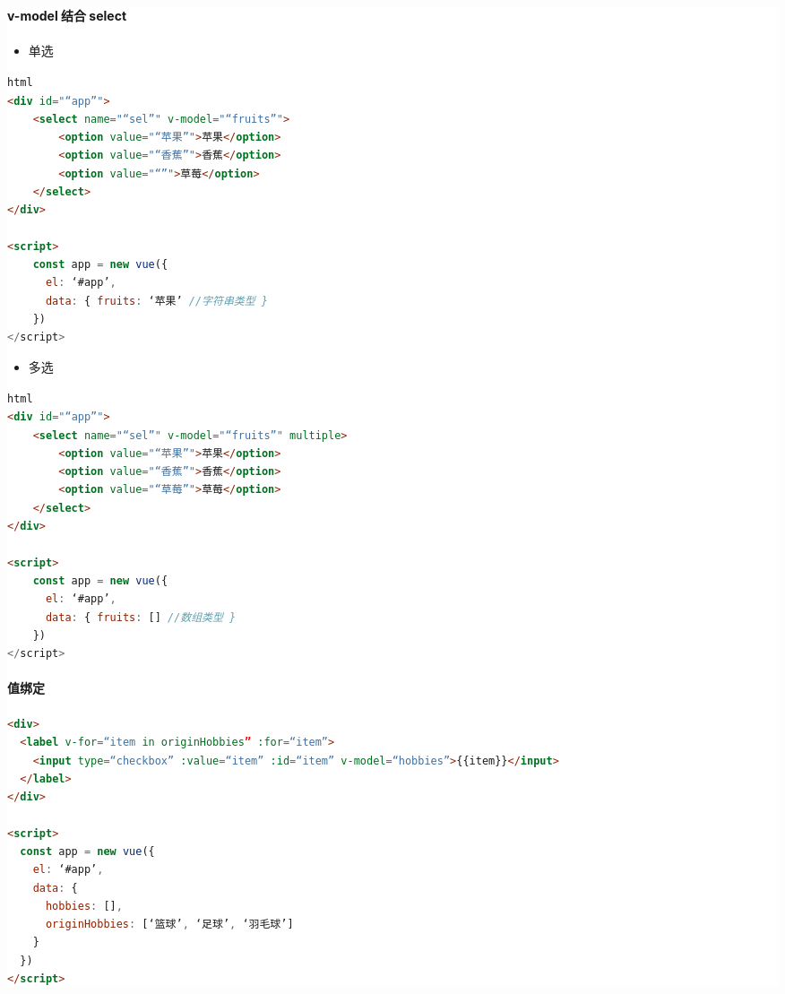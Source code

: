 #### v-model 结合 select

- 单选

```html
html
<div id="“app”">
	<select name="“sel”" v-model="“fruits”">
		<option value="“苹果”">苹果</option>
		<option value="“香蕉”">香蕉</option>
		<option value="“”">草莓</option>
	</select>
</div>

<script>
	const app = new vue({
	  el: ‘#app’,
	  data: { fruits: ‘苹果’ //字符串类型 }
	})
</script>
```

- 多选

```html
html
<div id="“app”">
	<select name="“sel”" v-model="“fruits”" multiple>
		<option value="“苹果”">苹果</option>
		<option value="“香蕉”">香蕉</option>
		<option value="“草莓”">草莓</option>
	</select>
</div>

<script>
	const app = new vue({
	  el: ‘#app’,
	  data: { fruits: [] //数组类型 }
	})
</script>
```

#### 值绑定

```html
<div>
  <label v-for=“item in originHobbies” :for=“item”>
    <input type=“checkbox” :value=“item” :id=“item” v-model=“hobbies”>{{item}}</input>
  </label>
</div>

<script>
  const app = new vue({
    el: ‘#app’,
    data: {
      hobbies: [],
      originHobbies: [‘篮球’, ‘足球’, ‘羽毛球’]
    }
  })
</script>
```
